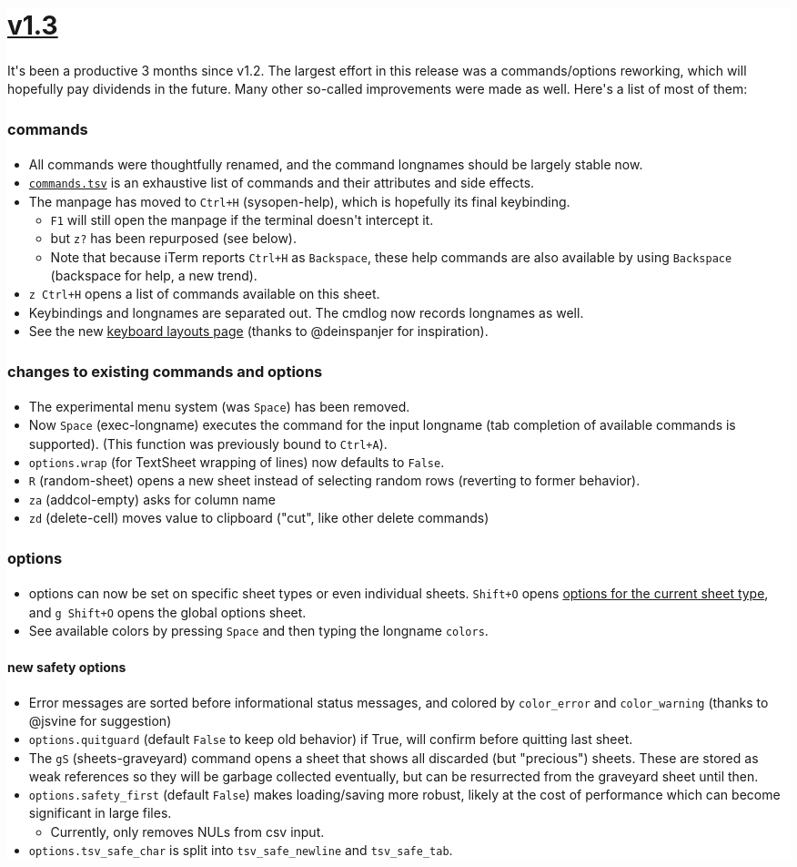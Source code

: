 # [v1.3](https://github.com/saulpw/visidata/releases/tag/v1.3)

It's been a productive 3 months since v1.2.  The largest effort in this release was a commands/options reworking, which will hopefully pay dividends in the future.  Many other so-called improvements were made as well.  Here's a list of most of them:

### commands

- All commands were thoughtfully renamed, and the command longnames should be largely stable now.
- [`commands.tsv`](https://raw.githubusercontent.com/saulpw/visidata/stable/visidata/commands.tsv) is an exhaustive list of commands and their attributes and side effects.
- The manpage has moved to `Ctrl+H` (sysopen-help), which is hopefully its final keybinding.
   - `F1` will still open the manpage if the terminal doesn't intercept it.
   - but `z?` has been repurposed (see below).
   - Note that because iTerm reports `Ctrl+H` as `Backspace`, these help commands are also available by using `Backspace` (backspace for help, a new trend).
- `z Ctrl+H` opens a list of commands available on this sheet.
- Keybindings and longnames are separated out.  The cmdlog now records longnames as well.
- See the new [keyboard layouts page](http://visidata.org/docs/kblayout/) (thanks to @deinspanjer for inspiration).

### changes to existing commands and options

- The experimental menu system (was `Space`) has been removed.
- Now `Space` (exec-longname) executes the command for the input longname (tab completion of available commands is supported).  (This function was previously bound to `Ctrl+A`).
- `options.wrap` (for TextSheet wrapping of lines) now defaults to `False`.
- `R` (random-sheet) opens a new sheet instead of selecting random rows (reverting to former behavior).
- `za` (addcol-empty) asks for column name
- `zd` (delete-cell) moves value to clipboard ("cut", like other delete commands)

### options

- options can now be set on specific sheet types or even individual sheets.  `Shift+O` opens [options for the current sheet type](http://visidata.org/docs/customize/), and `g Shift+O` opens the global options sheet.
- See available colors by pressing `Space` and then typing the longname `colors`.

#### new safety options

- Error messages are sorted before informational status messages, and colored by `color_error` and `color_warning` (thanks to @jsvine for suggestion)
- `options.quitguard` (default `False` to keep old behavior) if True, will confirm before quitting last sheet.
- The `gS` (sheets-graveyard) command opens a sheet that shows all discarded (but "precious") sheets.  These are stored as weak references so they will be garbage collected eventually, but can be resurrected from the graveyard sheet until then.
- `options.safety_first` (default `False`) makes loading/saving more robust, likely at the cost of performance which can become significant in large files.
   - Currently, only removes NULs from csv input.
- `options.tsv_safe_char` is split into `tsv_safe_newline` and `tsv_safe_tab`.
